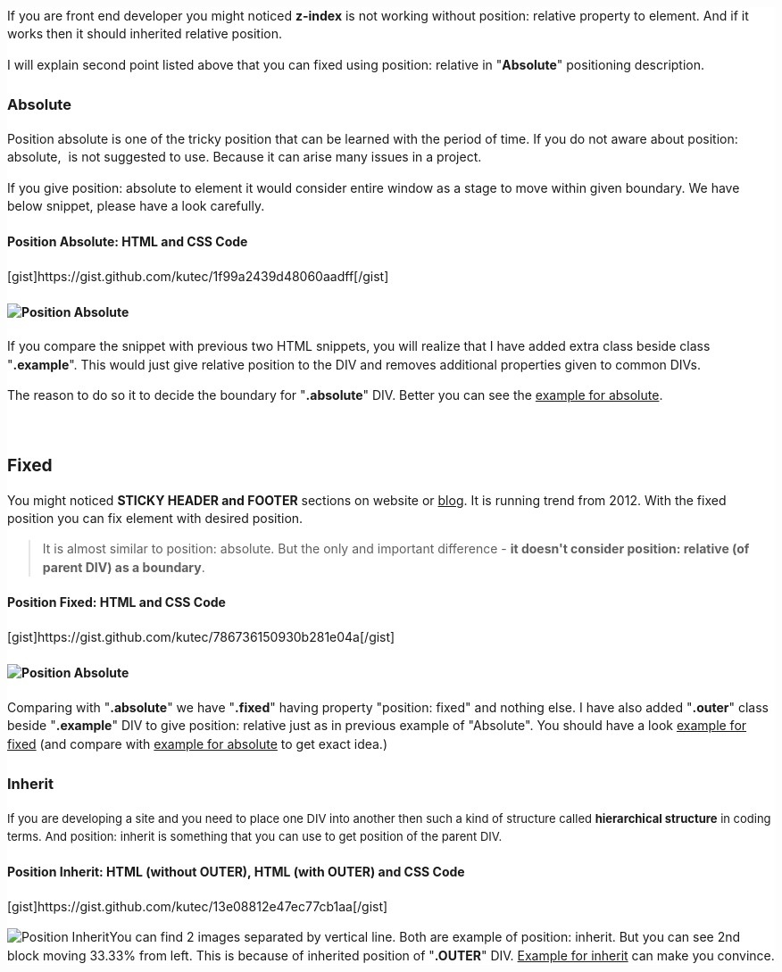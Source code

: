If you are front end developer you might noticed <strong>z-index</strong> is not working without <span class="label label-default">position: relative</span> property to element. And if it works then it should inherited relative position.

I will explain second point listed above that you can fixed using <span class="label label-default">position: relative</span> in "<strong>Absolute</strong>" positioning description.
<h3>Absolute</h3>
Position absolute is one of the tricky position that can be learned with the period of time. If you do not aware about <span class="label label-default">position: absolute</span>,  is not suggested to use. Because it can arise many issues in a project.

If you give <span class="label label-default">position: absolute</span> to element it would consider entire window as a stage to move within given boundary. We have below snippet, please have a look carefully.
<h4>Position Absolute: HTML and CSS Code</h4>
[gist]https://gist.github.com/kutec/1f99a2439d48060aadff[/gist]
<h4><img class="alignleft" alt="Position Absolute" src="http://www.teckstack.com/wp-content/uploads/2013/11/position_absolute.png" width="203" height="135" /></h4>
If you compare the snippet with previous two HTML snippets, you will realize that I have added extra class beside class "<strong>.example</strong>". This would just give relative position to the DIV and removes additional properties given to common DIVs.

The reason to do so it to decide the boundary for "<strong>.absolute</strong>" DIV. Better you can see the <a title="Example showing 2nd BLOCK with POSITION - ABSOLUTE" href="http://demo.teckstack.com/css-positions/absolute.html" target="_blank">example for absolute</a>.

&nbsp;
<h3><span style="font-size: 1.17em; line-height: 19px;">Fixed</span></h3>
You might noticed <strong>STICKY HEADER and FOOTER</strong> sections on website or <a title="TeckStack.com" href="http://teckstack.com">blog</a>. It is running trend from 2012. With the fixed position you can fix element with desired position.
<blockquote>It is almost similar to position: absolute. But the only and important difference - <strong>it doesn't consider position: relative (of parent DIV) as a boundary</strong>.</blockquote>
<h4>Position Fixed: HTML and CSS Code</h4>
[gist]https://gist.github.com/kutec/786736150930b281e04a[/gist]
<h4><img class="alignleft" alt="Position Absolute" src="http://www.teckstack.com/wp-content/uploads/2013/11/position_fixed.png" width="203" height="135" /></h4>
Comparing with "<strong>.absolute</strong>" we have "<strong>.fixed</strong>" having property "position: fixed" and nothing else. I have also added "<strong>.outer</strong>" class beside "<strong>.example</strong>" DIV to give position: relative just as in previous example of "Absolute". You should have a look <a title="Example showing 2nd BLOCK with POSITION - FIXED" href="http://demo.teckstack.com/css-positions/fixed.html" target="_blank">example for fixed</a> (and compare with <a title="Example showing 2nd BLOCK with POSITION - ABSOLUTE" href="http://demo.teckstack.com/css-positions/absolute.html" target="_blank">example for absolute</a> to get exact idea.)
<h3>Inherit</h3>
<span style="font-size: 13px; line-height: 19px;">If you are developing a site and you need to place one DIV into another then such a kind of structure called <strong>hierarchical structure</strong> in coding terms. And position: inherit is something that you can use to get position of the parent DIV.</span>
<h4>Position Inherit: HTML (without OUTER), HTML (with OUTER) and CSS Code</h4>
[gist]https://gist.github.com/kutec/13e08812e47ec77cb1aa[/gist]

<img class="alignleft" alt="Position Inherit" src="http://www.teckstack.com/wp-content/uploads/2013/11/position_inherit.png" width="330" height="200" />You can find 2 images separated by vertical line. Both are example of position: inherit. But you can see 2nd block moving 33.33% from left. This is because of inherited position of "<strong>.OUTER</strong>" DIV. <a title="Examples for POSITION - INHERIT" href="http://demo.teckstack.com/css-positions/inherit.html" target="_blank">Example for inherit</a> can make you convince.
